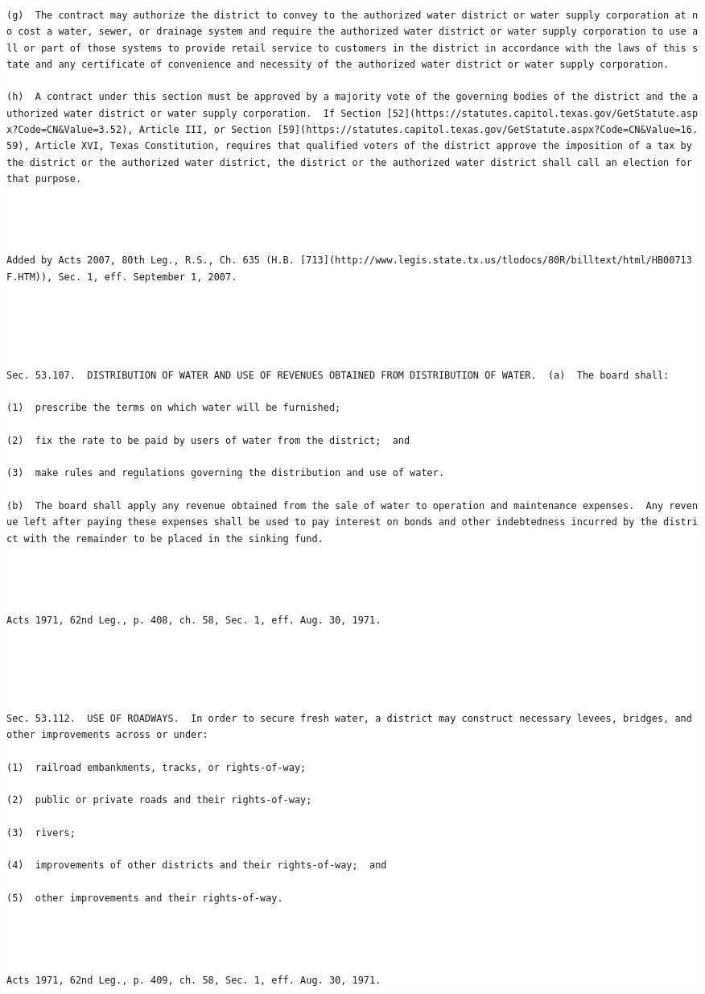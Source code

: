     (g)  The contract may authorize the district to convey to the authorized water district or water supply corporation at no cost a water, sewer, or drainage system and require the authorized water district or water supply corporation to use all or part of those systems to provide retail service to customers in the district in accordance with the laws of this state and any certificate of convenience and necessity of the authorized water district or water supply corporation.
    
    (h)  A contract under this section must be approved by a majority vote of the governing bodies of the district and the authorized water district or water supply corporation.  If Section [52](https://statutes.capitol.texas.gov/GetStatute.aspx?Code=CN&Value=3.52), Article III, or Section [59](https://statutes.capitol.texas.gov/GetStatute.aspx?Code=CN&Value=16.59), Article XVI, Texas Constitution, requires that qualified voters of the district approve the imposition of a tax by the district or the authorized water district, the district or the authorized water district shall call an election for that purpose.
    
    
    
    
    Added by Acts 2007, 80th Leg., R.S., Ch. 635 (H.B. [713](http://www.legis.state.tx.us/tlodocs/80R/billtext/html/HB00713F.HTM)), Sec. 1, eff. September 1, 2007.
    
    
    
    
    
    Sec. 53.107.  DISTRIBUTION OF WATER AND USE OF REVENUES OBTAINED FROM DISTRIBUTION OF WATER.  (a)  The board shall:
    
    (1)  prescribe the terms on which water will be furnished;
    
    (2)  fix the rate to be paid by users of water from the district;  and
    
    (3)  make rules and regulations governing the distribution and use of water.
    
    (b)  The board shall apply any revenue obtained from the sale of water to operation and maintenance expenses.  Any revenue left after paying these expenses shall be used to pay interest on bonds and other indebtedness incurred by the district with the remainder to be placed in the sinking fund.
    
    
    
    
    Acts 1971, 62nd Leg., p. 408, ch. 58, Sec. 1, eff. Aug. 30, 1971.
    
    
    
    
    
    Sec. 53.112.  USE OF ROADWAYS.  In order to secure fresh water, a district may construct necessary levees, bridges, and other improvements across or under:
    
    (1)  railroad embankments, tracks, or rights-of-way;
    
    (2)  public or private roads and their rights-of-way;
    
    (3)  rivers;
    
    (4)  improvements of other districts and their rights-of-way;  and
    
    (5)  other improvements and their rights-of-way.
    
    
    
    
    Acts 1971, 62nd Leg., p. 409, ch. 58, Sec. 1, eff. Aug. 30, 1971.
    
    
    
    